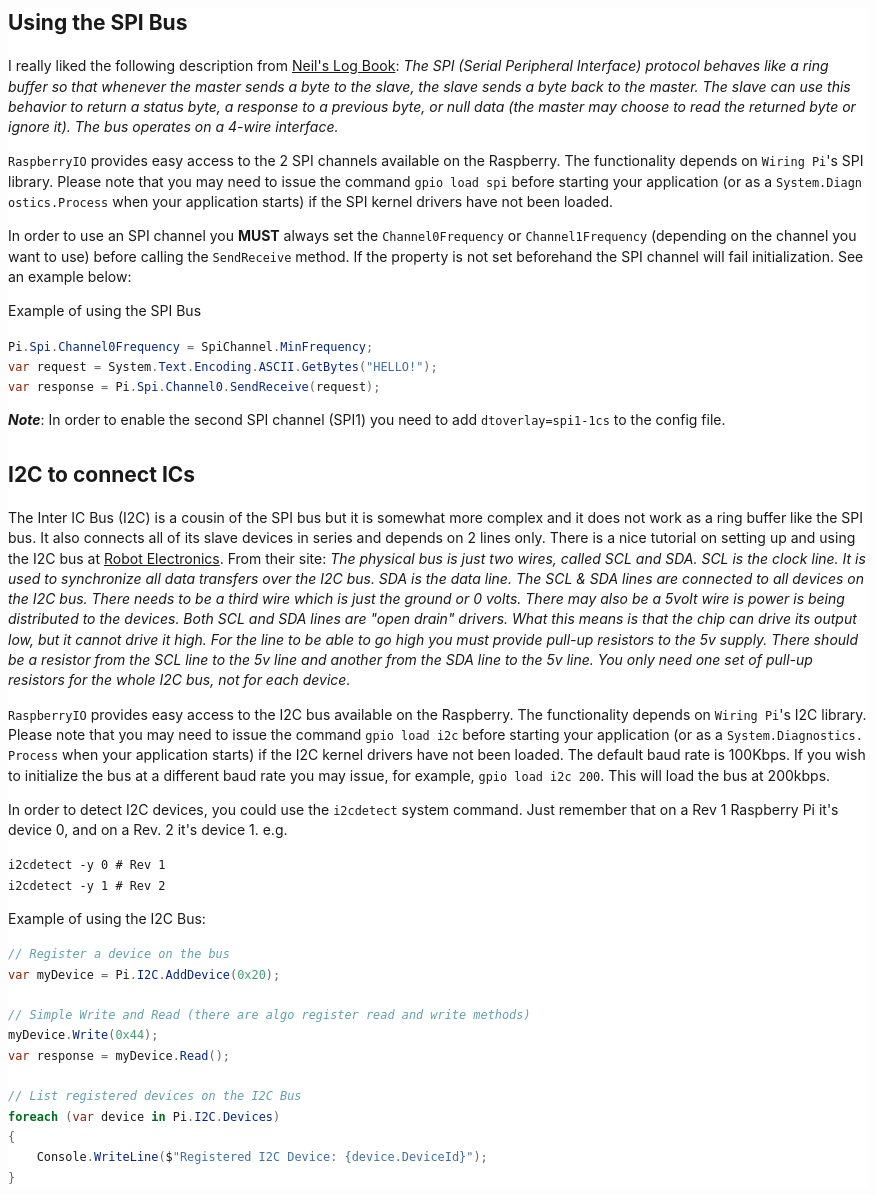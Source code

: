 ## Using the SPI Bus
I really liked the following description from [Neil's Log Book](http://nrqm.ca/nrf24l01/serial-peripheral-interface/): _The SPI (Serial Peripheral Interface) protocol behaves like a ring buffer so that whenever the master sends a byte to the slave, the slave sends a byte back to the master. The slave can use this behavior to return a status byte, a response to a previous byte, or null data (the master may choose to read the returned byte or ignore it). The bus operates on a 4-wire interface._

```RaspberryIO``` provides easy access to the 2 SPI channels available on the Raspberry. The functionality depends on ```Wiring Pi```'s SPI library. Please note that you may need to issue the command ```gpio load spi``` before starting your application (or as a ```System.Diagnostics.Process``` when your application starts) if the SPI kernel drivers have not been loaded.

In order to use an SPI channel you **MUST** always set the ```Channel0Frequency``` or ```Channel1Frequency``` (depending on the channel you want to use) before calling the ```SendReceive``` method. If the property is not set beforehand the SPI channel will fail initialization. See an example below: 

Example of using the SPI Bus
```csharp
Pi.Spi.Channel0Frequency = SpiChannel.MinFrequency;
var request = System.Text.Encoding.ASCII.GetBytes("HELLO!");
var response = Pi.Spi.Channel0.SendReceive(request);
```

**_Note_**: In order to enable the second SPI channel (SPI1) you need to add `dtoverlay=spi1-1cs` to the config file.

## I2C to connect ICs
The Inter IC Bus (I2C) is a cousin of the SPI bus but it is somewhat more complex and it does not work as a ring buffer like the SPI bus. It also connects all of its slave devices in series and depends on 2 lines only. There is a nice tutorial on setting up and using the I2C bus at [Robot Electronics](http://www.robot-electronics.co.uk/i2c-tutorial). From their site: _The physical bus is just two wires, called SCL and SDA. SCL is the clock line. It is used to synchronize all data transfers over the I2C bus. SDA is the data line. The SCL & SDA lines are connected to all devices on the I2C bus. There needs to be a third wire which is just the ground or 0 volts. There may also be a 5volt wire is power is being distributed to the devices. Both SCL and SDA lines are "open drain" drivers. What this means is that the chip can drive its output low, but it cannot drive it high. For the line to be able to go high you must provide pull-up resistors to the 5v supply. There should be a resistor from the SCL line to the 5v line and another from the SDA line to the 5v line. You only need one set of pull-up resistors for the whole I2C bus, not for each device._

```RaspberryIO``` provides easy access to the I2C bus available on the Raspberry. The functionality depends on ```Wiring Pi```'s I2C library. Please note that you may need to issue the command ```gpio load i2c``` before starting your application (or as a ```System.Diagnostics.Process``` when your application starts) if the I2C kernel drivers have not been loaded. The default baud rate is 100Kbps. If you wish to initialize the bus at a different baud rate you may issue, for example, ```gpio load i2c 200```. This will load the bus at 200kbps.

In order to detect I2C devices, you could use the ```i2cdetect``` system command. Just remember that on a Rev 1 Raspberry Pi it's device 0, and on a Rev. 2 it's device 1. e.g.
```
i2cdetect -y 0 # Rev 1
i2cdetect -y 1 # Rev 2
```

Example of using the I2C Bus:

```csharp
// Register a device on the bus
var myDevice = Pi.I2C.AddDevice(0x20);

// Simple Write and Read (there are algo register read and write methods)
myDevice.Write(0x44);
var response = myDevice.Read();

// List registered devices on the I2C Bus
foreach (var device in Pi.I2C.Devices)
{
    Console.WriteLine($"Registered I2C Device: {device.DeviceId}");
}
```
